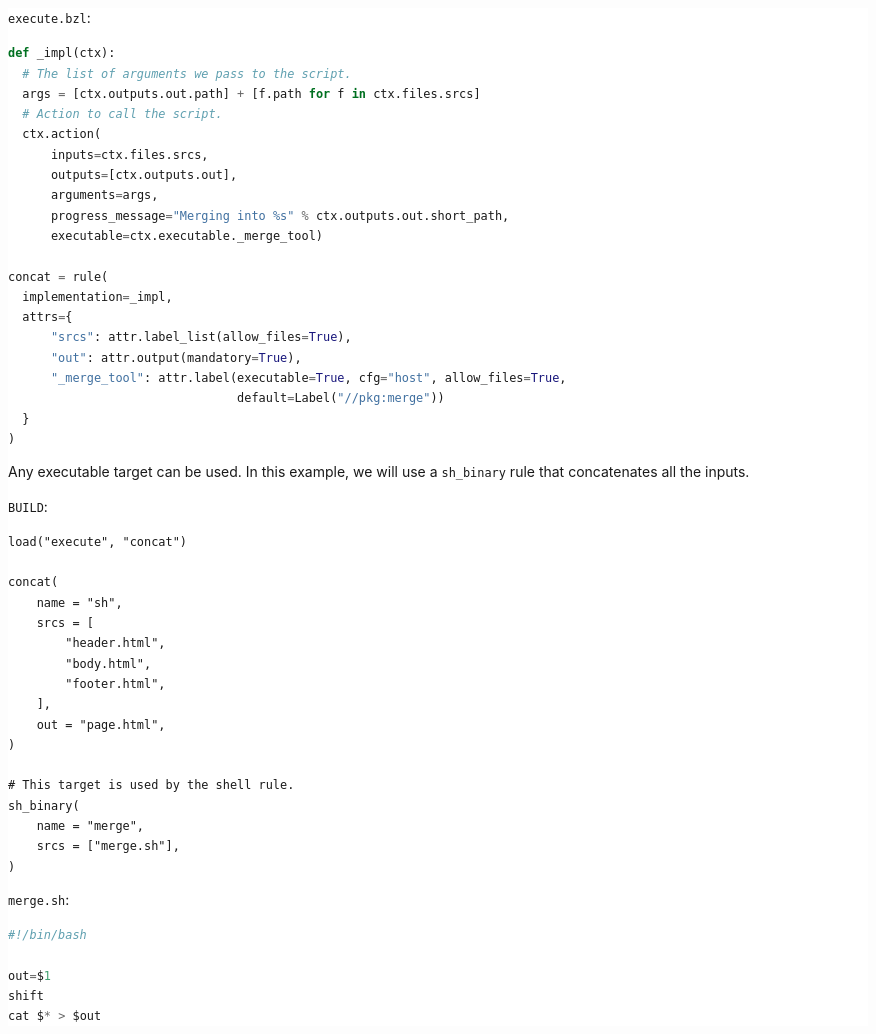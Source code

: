 `execute.bzl`:

```python
def _impl(ctx):
  # The list of arguments we pass to the script.
  args = [ctx.outputs.out.path] + [f.path for f in ctx.files.srcs]
  # Action to call the script.
  ctx.action(
      inputs=ctx.files.srcs,
      outputs=[ctx.outputs.out],
      arguments=args,
      progress_message="Merging into %s" % ctx.outputs.out.short_path,
      executable=ctx.executable._merge_tool)

concat = rule(
  implementation=_impl,
  attrs={
      "srcs": attr.label_list(allow_files=True),
      "out": attr.output(mandatory=True),
      "_merge_tool": attr.label(executable=True, cfg="host", allow_files=True,
                                default=Label("//pkg:merge"))
  }
)
```

Any executable target can be used. In this example, we will use a
`sh_binary` rule that concatenates all the inputs.

`BUILD`:

```
load("execute", "concat")

concat(
    name = "sh",
    srcs = [
        "header.html",
        "body.html",
        "footer.html",
    ],
    out = "page.html",
)

# This target is used by the shell rule.
sh_binary(
    name = "merge",
    srcs = ["merge.sh"],
)
```

`merge.sh`:

```python
#!/bin/bash

out=$1
shift
cat $* > $out
```
